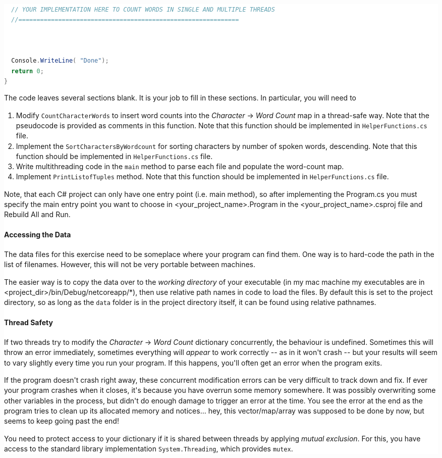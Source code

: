 ```csharp
  // YOUR IMPLEMENTATION HERE TO COUNT WORDS IN SINGLE AND MULTIPLE THREADS
  //=============================================================



  Console.WriteLine( "Done");
  return 0;
}
```
The code leaves several sections blank.  It is your job to fill in these sections.  In particular, you will need to

1. Modify `CountCharacterWords` to insert word counts into the *Character* → *Word Count* map in a thread-safe way. Note that the pseudocode is provided as comments in this function. Note that this function should be implemented in `HelperFunctions.cs` file.
2. Implement the `SortCharactersByWordcount` for sorting characters by number of spoken words, descending. Note that this function should be implemented in `HelperFunctions.cs` file.
3. Write multithreading code in the `main` method to parse each file and populate the word-count map.
4. Implement `PrintListofTuples` method. Note that this function should be implemented in `HelperFunctions.cs` file.

Note, that each C# project can only have one entry point (i.e. main method), so after implementing the Program.cs you must specify the main entry point you want to choose in <StartupObject><your_project_name>.Program</StartupObject> in the <your_project_name>.csproj file and Rebuild All and Run.
#### Accessing the Data

The data files for this exercise need to be someplace where your program can find them.  One way is to hard-code the path in the list of filenames.  However, this will not be very portable between machines.

The easier way is to copy the data over to the *working directory* of your executable (in my mac machine my executables are in <project_dir>/bin/Debug/netcoreapp<version>/*), then use relative path names in code to load the files. By default this is set to the project directory, so as long as the `data` folder is in the project directory itself, it can be found using relative pathnames.

#### Thread Safety

If two threads try to modify the *Character* → *Word Count* dictionary concurrently, the behaviour is undefined.  Sometimes this will throw an error immediately, sometimes everything will *appear* to work correctly -- as in it won't crash -- but your results will seem to vary slightly every time you run your program.  If this happens, you'll often get an error when the program exits.

If the program doesn't crash right away, these concurrent modification errors can be very difficult to track down and fix.  If ever your program crashes when it closes, it's because you have overrun some memory somewhere.  It was possibly overwriting some other variables in the process, but didn't do enough damage to trigger an error at the time.  You see the error at the end as the program tries to clean up its allocated memory and notices... hey, this vector/map/array was supposed to be done by now, but seems to keep going past the end!

You need to protect access to your dictionary if it is shared between threads by applying *mutual exclusion*.  For this, you have access to the standard library implementation `System.Threading`, which provides `mutex`.
